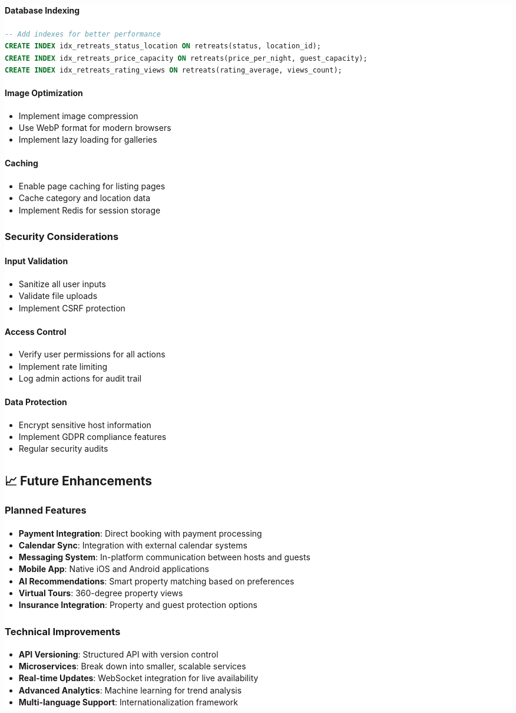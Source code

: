 #### Database Indexing
```sql
-- Add indexes for better performance
CREATE INDEX idx_retreats_status_location ON retreats(status, location_id);
CREATE INDEX idx_retreats_price_capacity ON retreats(price_per_night, guest_capacity);
CREATE INDEX idx_retreats_rating_views ON retreats(rating_average, views_count);
```

#### Image Optimization
- Implement image compression
- Use WebP format for modern browsers
- Implement lazy loading for galleries

#### Caching
- Enable page caching for listing pages
- Cache category and location data
- Implement Redis for session storage

### Security Considerations

#### Input Validation
- Sanitize all user inputs
- Validate file uploads
- Implement CSRF protection

#### Access Control
- Verify user permissions for all actions
- Implement rate limiting
- Log admin actions for audit trail

#### Data Protection
- Encrypt sensitive host information
- Implement GDPR compliance features
- Regular security audits

## 📈 Future Enhancements

### Planned Features
- **Payment Integration**: Direct booking with payment processing
- **Calendar Sync**: Integration with external calendar systems
- **Messaging System**: In-platform communication between hosts and guests
- **Mobile App**: Native iOS and Android applications
- **AI Recommendations**: Smart property matching based on preferences
- **Virtual Tours**: 360-degree property views
- **Insurance Integration**: Property and guest protection options

### Technical Improvements
- **API Versioning**: Structured API with version control
- **Microservices**: Break down into smaller, scalable services
- **Real-time Updates**: WebSocket integration for live availability
- **Advanced Analytics**: Machine learning for trend analysis
- **Multi-language Support**: Internationalization framework
